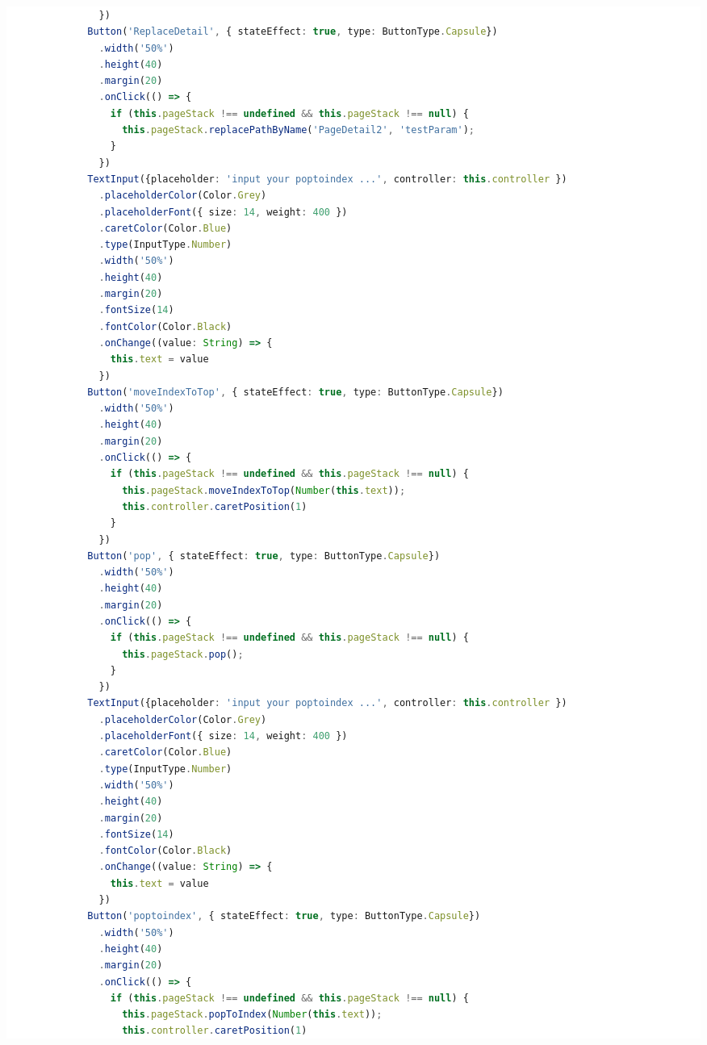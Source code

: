 ```typescript
                })
              Button('ReplaceDetail', { stateEffect: true, type: ButtonType.Capsule})
                .width('50%')
                .height(40)
                .margin(20)
                .onClick(() => {
                  if (this.pageStack !== undefined && this.pageStack !== null) {
                    this.pageStack.replacePathByName('PageDetail2', 'testParam');
                  }
                })
              TextInput({placeholder: 'input your poptoindex ...', controller: this.controller })
                .placeholderColor(Color.Grey)
                .placeholderFont({ size: 14, weight: 400 })
                .caretColor(Color.Blue)
                .type(InputType.Number)
                .width('50%')
                .height(40)
                .margin(20)
                .fontSize(14)
                .fontColor(Color.Black)
                .onChange((value: String) => {
                  this.text = value
                })
              Button('moveIndexToTop', { stateEffect: true, type: ButtonType.Capsule})
                .width('50%')
                .height(40)
                .margin(20)
                .onClick(() => {
                  if (this.pageStack !== undefined && this.pageStack !== null) {
                    this.pageStack.moveIndexToTop(Number(this.text));
                    this.controller.caretPosition(1)
                  }
                })
              Button('pop', { stateEffect: true, type: ButtonType.Capsule})
                .width('50%')
                .height(40)
                .margin(20)
                .onClick(() => {
                  if (this.pageStack !== undefined && this.pageStack !== null) {
                    this.pageStack.pop();
                  }
                })
              TextInput({placeholder: 'input your poptoindex ...', controller: this.controller })
                .placeholderColor(Color.Grey)
                .placeholderFont({ size: 14, weight: 400 })
                .caretColor(Color.Blue)
                .type(InputType.Number)
                .width('50%')
                .height(40)
                .margin(20)
                .fontSize(14)
                .fontColor(Color.Black)
                .onChange((value: String) => {
                  this.text = value
                })
              Button('poptoindex', { stateEffect: true, type: ButtonType.Capsule})
                .width('50%')
                .height(40)
                .margin(20)
                .onClick(() => {
                  if (this.pageStack !== undefined && this.pageStack !== null) {
                    this.pageStack.popToIndex(Number(this.text));
                    this.controller.caretPosition(1)
```